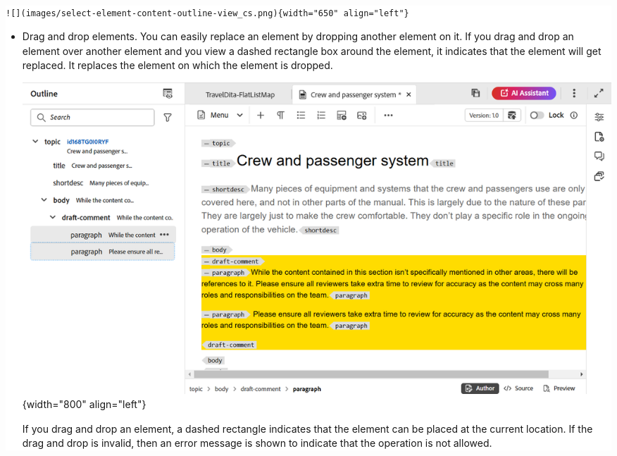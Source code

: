     ![](images/select-element-content-outline-view_cs.png){width="650" align="left"}

- Drag and drop elements. You can easily replace an element by dropping another element on it. If you drag and drop an element over another element and you view a dashed rectangle box around the element, it indicates that the element will get replaced. It replaces the element on which the element is dropped.

    ![](images/replace-element-outline-view_cs.png){width="800" align="left"}

    If you drag and drop an element, a dashed rectangle indicates that the element can be placed at the current location. If the drag and drop is invalid, then an error message is shown to indicate that the operation is not allowed.
